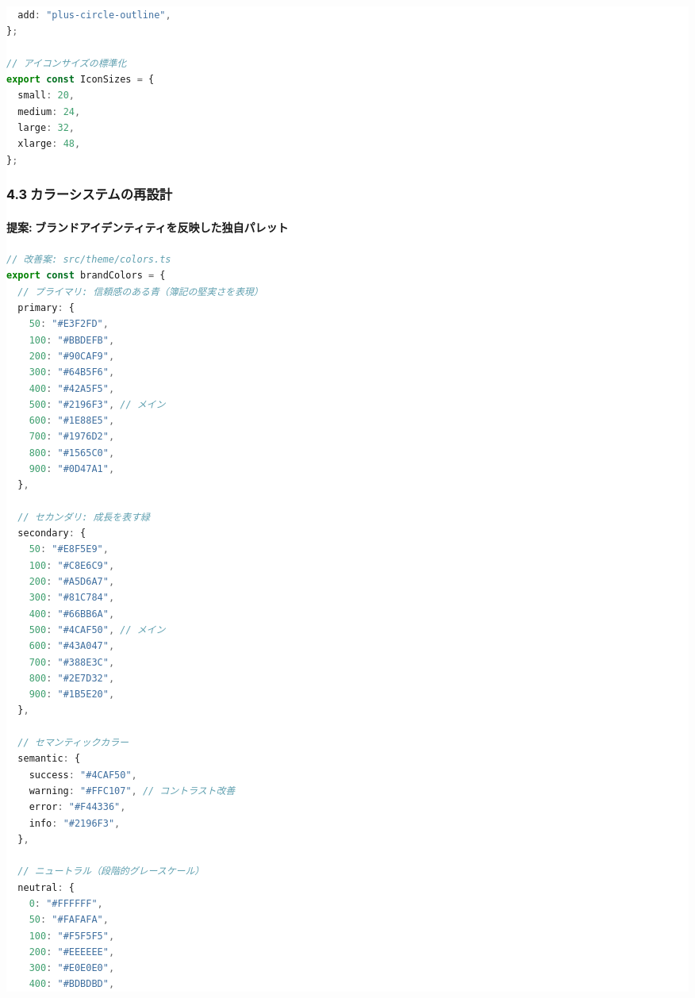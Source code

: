 ```typescript
  add: "plus-circle-outline",
};

// アイコンサイズの標準化
export const IconSizes = {
  small: 20,
  medium: 24,
  large: 32,
  xlarge: 48,
};
```

### 4.3 カラーシステムの再設計

#### 提案: ブランドアイデンティティを反映した独自パレット

```typescript
// 改善案: src/theme/colors.ts
export const brandColors = {
  // プライマリ: 信頼感のある青（簿記の堅実さを表現）
  primary: {
    50: "#E3F2FD",
    100: "#BBDEFB",
    200: "#90CAF9",
    300: "#64B5F6",
    400: "#42A5F5",
    500: "#2196F3", // メイン
    600: "#1E88E5",
    700: "#1976D2",
    800: "#1565C0",
    900: "#0D47A1",
  },

  // セカンダリ: 成長を表す緑
  secondary: {
    50: "#E8F5E9",
    100: "#C8E6C9",
    200: "#A5D6A7",
    300: "#81C784",
    400: "#66BB6A",
    500: "#4CAF50", // メイン
    600: "#43A047",
    700: "#388E3C",
    800: "#2E7D32",
    900: "#1B5E20",
  },

  // セマンティックカラー
  semantic: {
    success: "#4CAF50",
    warning: "#FFC107", // コントラスト改善
    error: "#F44336",
    info: "#2196F3",
  },

  // ニュートラル（段階的グレースケール）
  neutral: {
    0: "#FFFFFF",
    50: "#FAFAFA",
    100: "#F5F5F5",
    200: "#EEEEEE",
    300: "#E0E0E0",
    400: "#BDBDBD",
```